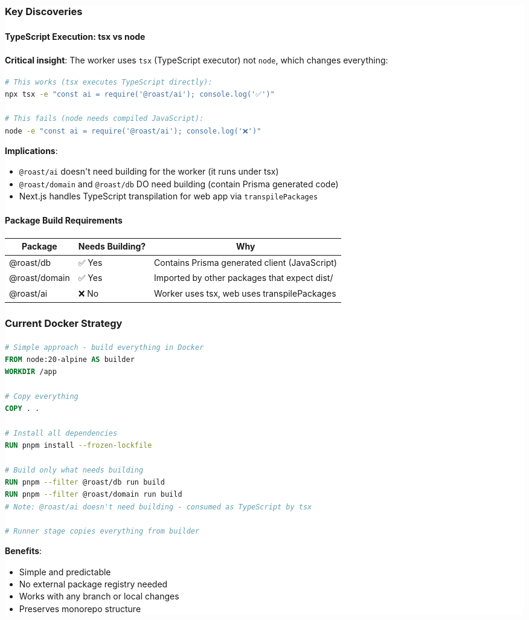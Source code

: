 ### Key Discoveries

#### TypeScript Execution: tsx vs node
**Critical insight**: The worker uses `tsx` (TypeScript executor) not `node`, which changes everything:

```bash
# This works (tsx executes TypeScript directly):
npx tsx -e "const ai = require('@roast/ai'); console.log('✅')"

# This fails (node needs compiled JavaScript):
node -e "const ai = require('@roast/ai'); console.log('❌')"
```

**Implications**:
- `@roast/ai` doesn't need building for the worker (it runs under tsx)
- `@roast/domain` and `@roast/db` DO need building (contain Prisma generated code)
- Next.js handles TypeScript transpilation for web app via `transpilePackages`

#### Package Build Requirements
| Package | Needs Building? | Why |
|---------|----------------|------|
| @roast/db | ✅ Yes | Contains Prisma generated client (JavaScript) |
| @roast/domain | ✅ Yes | Imported by other packages that expect dist/ |
| @roast/ai | ❌ No | Worker uses tsx, web uses transpilePackages |

### Current Docker Strategy

```dockerfile
# Simple approach - build everything in Docker
FROM node:20-alpine AS builder
WORKDIR /app

# Copy everything
COPY . .

# Install all dependencies
RUN pnpm install --frozen-lockfile

# Build only what needs building
RUN pnpm --filter @roast/db run build
RUN pnpm --filter @roast/domain run build
# Note: @roast/ai doesn't need building - consumed as TypeScript by tsx

# Runner stage copies everything from builder
```

**Benefits**:
- Simple and predictable
- No external package registry needed
- Works with any branch or local changes
- Preserves monorepo structure
